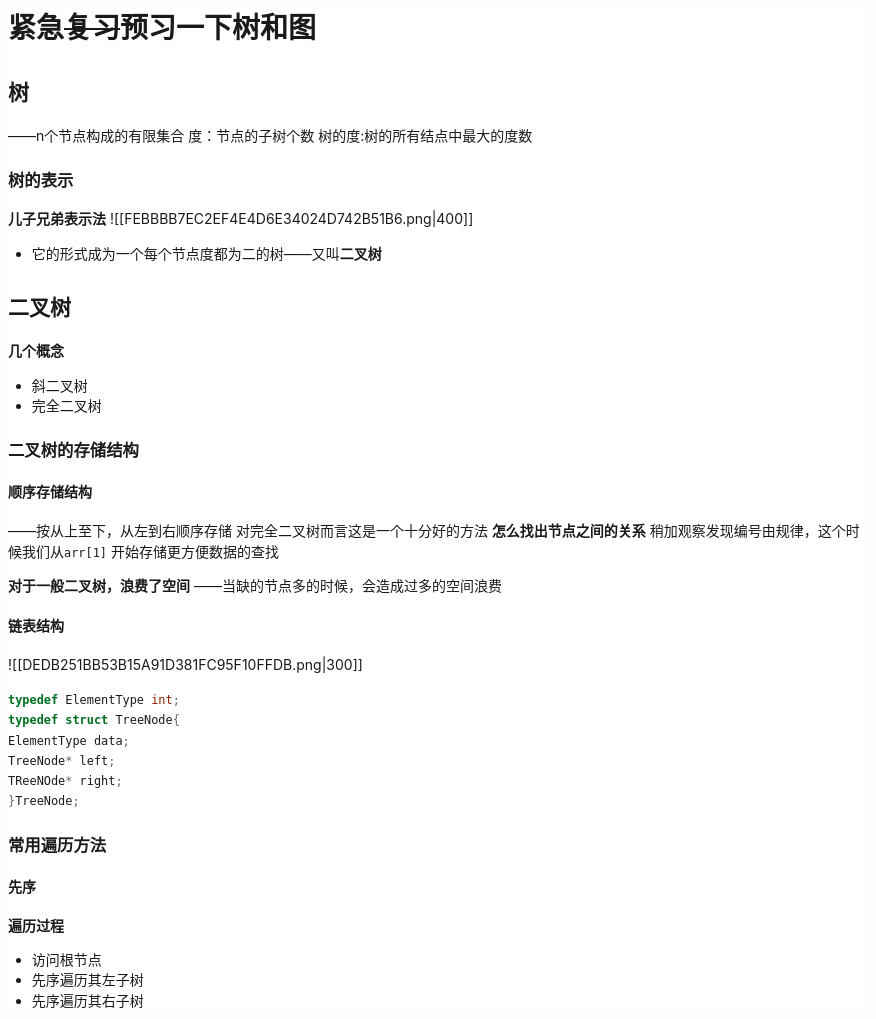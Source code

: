 
# 紧急~~复习~~预习一下树和图

## 树
——n个节点构成的有限集合
度：节点的子树个数
树的度:树的所有结点中最大的度数

### 树的表示
**儿子兄弟表示法**
![[FEBBBB7EC2EF4E4D6E34024D742B51B6.png|400]]
- 它的形式成为一个每个节点度都为二的树——又叫**二叉树**

## 二叉树
**几个概念**
- 斜二叉树
- 完全二叉树
### 二叉树的存储结构

#### 顺序存储结构
——按从上至下，从左到右顺序存储
对完全二叉树而言这是一个十分好的方法
**怎么找出节点之间的关系**
稍加观察发现编号由规律，这个时候我们从`arr[1]` 开始存储更方便数据的查找

**对于一般二叉树，浪费了空间**
——当缺的节点多的时候，会造成过多的空间浪费

#### 链表结构

![[DEDB251BB53B15A91D381FC95F10FFDB.png|300]]
```c
typedef ElementType int;
typedef struct TreeNode{
ElementType data;
TreeNode* left;
TReeNOde* right;
}TreeNode;
```

### 常用遍历方法

#### 先序

**遍历过程**
- 访问根节点
- 先序遍历其左子树
- 先序遍历其右子树
